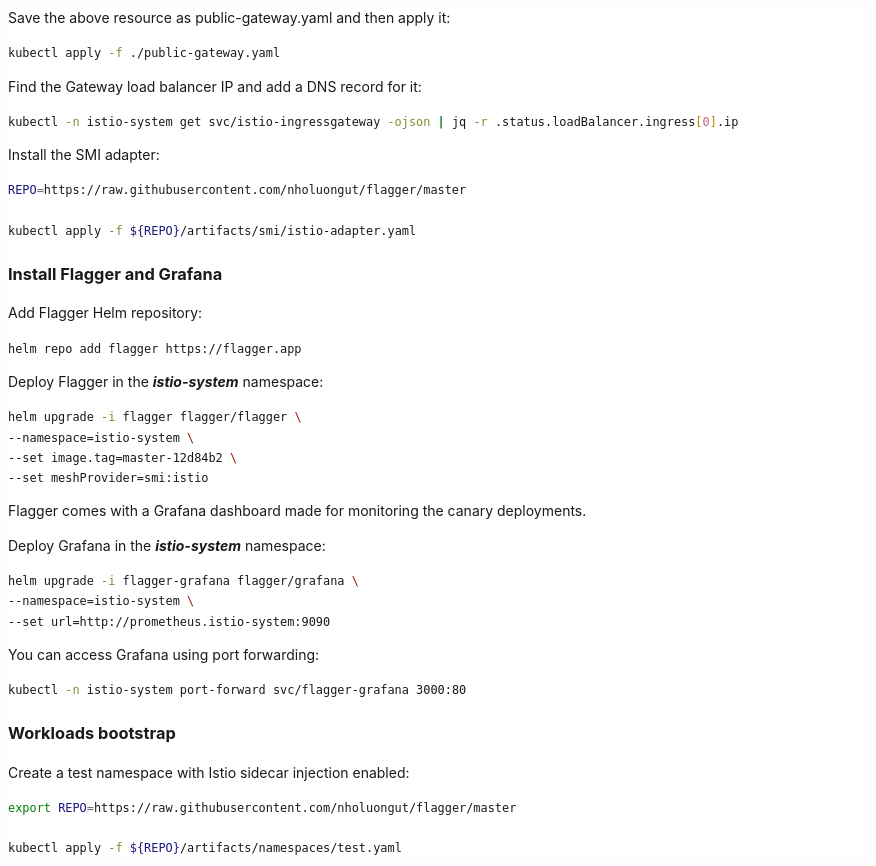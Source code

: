 Save the above resource as public-gateway.yaml and then apply it:

```bash
kubectl apply -f ./public-gateway.yaml
```

Find the Gateway load balancer IP and add a DNS record for it:

```bash
kubectl -n istio-system get svc/istio-ingressgateway -ojson | jq -r .status.loadBalancer.ingress[0].ip
```

Install the SMI adapter:

```bash
REPO=https://raw.githubusercontent.com/nholuongut/flagger/master

kubectl apply -f ${REPO}/artifacts/smi/istio-adapter.yaml
```

### Install Flagger and Grafana

Add Flagger Helm repository:

```bash
helm repo add flagger https://flagger.app
```

Deploy Flagger in the _**istio-system**_ namespace:

```bash
helm upgrade -i flagger flagger/flagger \
--namespace=istio-system \
--set image.tag=master-12d84b2 \
--set meshProvider=smi:istio
```

Flagger comes with a Grafana dashboard made for monitoring the canary deployments.

Deploy Grafana in the _**istio-system**_ namespace:

```bash
helm upgrade -i flagger-grafana flagger/grafana \
--namespace=istio-system \
--set url=http://prometheus.istio-system:9090
```

You can access Grafana using port forwarding:

```bash
kubectl -n istio-system port-forward svc/flagger-grafana 3000:80
```

### Workloads bootstrap

Create a test namespace with Istio sidecar injection enabled:

```bash
export REPO=https://raw.githubusercontent.com/nholuongut/flagger/master

kubectl apply -f ${REPO}/artifacts/namespaces/test.yaml
```
